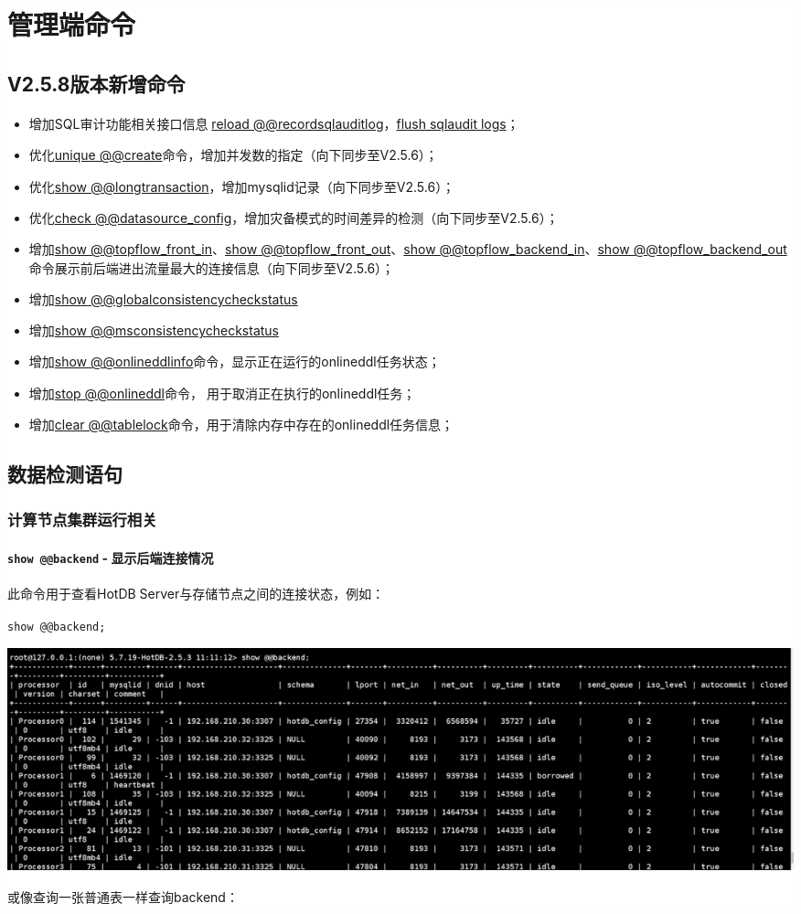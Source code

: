 # 管理端命令

## V2.5.8版本新增命令

- 增加SQL审计功能相关接口信息 [reload @@recordsqlauditlog](#reload-recordsqlauditlog)，[flush sqlaudit logs](#flush-sqlaudit-log)；

- 优化[unique @@create](#unique-create)命令，增加并发数的指定（向下同步至V2.5.6）；

- 优化[show @@longtransaction](#show-longtransaction)，增加mysqlid记录（向下同步至V2.5.6）；

- 优化[check @@datasource_config](#check-datasource_config)，增加灾备模式的时间差异的检测（向下同步至V2.5.6）；

- 增加[show @@topflow_front_in](#show-topflow_front_in)、[show @@topflow_front_out](#show-topflow_front_out)、[show @@topflow_backend_in](#show-topflow_backend_in)、[show @@topflow_backend_out](#show-topflow_backend_out)命令展示前后端进出流量最大的连接信息（向下同步至V2.5.6）；

- 增加[show @@globalconsistencycheckstatus](#show-globalconsistencycheckstatus)

- 增加[show @@msconsistencycheckstatus](#show-msconsistencycheckstatus)

- 增加[show @@onlineddlinfo](#show-onlineddlinfo)命令，显示正在运行的onlineddl任务状态；

- 增加[stop @@onlineddl](#show-onlineddl)命令， 用于取消正在执行的onlineddl任务；

- 增加[clear @@tablelock](#clear-tablelock)命令，用于清除内存中存在的onlineddl任务信息；

## 数据检测语句

### 计算节点集群运行相关

#### `show @@backend` - 显示后端连接情况

此命令用于查看HotDB Server与存储节点之间的连接状态，例如：

```sql
show @@backend;
```
![8images-1](../../assets/img/zh/8-management-port-command/8images-1.png)

或像查询一张普通表一样查询backend：
